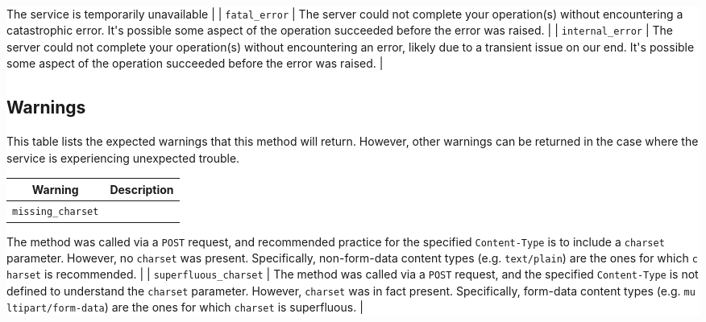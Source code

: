 The service is temporarily unavailable
 |
| `fatal_error` | 
The server could not complete your operation(s) without encountering a catastrophic error. It's possible some aspect of the operation succeeded before the error was raised.
 |
| `internal_error` | 
The server could not complete your operation(s) without encountering an error, likely due to a transient issue on our end. It's possible some aspect of the operation succeeded before the error was raised.
 |

## Warnings

This table lists the expected warnings that this method will return. However, other warnings can be returned in the case where the service is experiencing unexpected trouble.

| Warning | Description |
| --- | --- |
| `missing_charset` | 
The method was called via a `POST` request, and recommended practice for the specified `Content-Type` is to include a `charset` parameter. However, no `charset` was present. Specifically, non-form-data content types (e.g. `text/plain`) are the ones for which `charset` is recommended.
 |
| `superfluous_charset` | 
The method was called via a `POST` request, and the specified `Content-Type` is not defined to understand the `charset` parameter. However, `charset` was in fact present. Specifically, form-data content types (e.g. `multipart/form-data`) are the ones for which `charset` is superfluous.
 |

